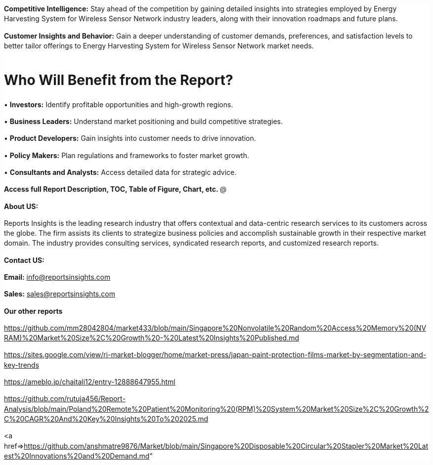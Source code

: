 <strong>Competitive Intelligence:</strong>
Stay ahead of the competition by gaining detailed insights into strategies employed by Energy Harvesting System for Wireless Sensor Network industry leaders, along with their innovation roadmaps and future plans.

<strong>Customer Insights and Behavior:</strong>
Gain a deeper understanding of customer demands, preferences, and satisfaction levels to better tailor offerings to Energy Harvesting System for Wireless Sensor Network market needs.

# <strong>Who Will Benefit from the Report?</strong>

• <strong>Investors:</strong> Identify profitable opportunities and high-growth regions.

• <strong>Business Leaders:</strong> Understand market positioning and build competitive strategies.

• <strong>Product Developers:</strong> Gain insights into customer needs to drive innovation.

• <strong>Policy Makers:</strong> Plan regulations and frameworks to foster market growth.

• <strong>Consultants and Analysts:</strong> Access detailed data for strategic advice.
</ul>
<strong>Access full Report Description, TOC, Table of Figure, Chart, etc. </strong>@  <a href= style=color:#0000ff;></a></font>

<strong><strong>About US</strong>:</strong>

Reports Insights is the leading research industry that offers contextual and data-centric research services to its customers across the globe. The firm assists its clients to strategize business policies and accomplish sustainable growth in their respective market domain. The industry provides consulting services, syndicated research reports, and customized research reports.

<strong>Contact US:</strong>

<p class=""""><b>Email:</b> <a href=mailto:info@reportsinsights.com>info@reportsinsights.com</a></p>
<p class=""""><b>Sales:</b> <a href=mailto:sales@reportsinsights.com>sales@reportsinsights.com</a></p>

<strong>Our other reports</strong>

<a href=https://github.com/mm28042804/market433/blob/main/Singapore%20Nonvolatile%20Random%20Access%20Memory%20(NVRAM)%20Market%20Size%2C%20Growth%20-%20Latest%20Insights%20Published.md>https://github.com/mm28042804/market433/blob/main/Singapore%20Nonvolatile%20Random%20Access%20Memory%20(NVRAM)%20Market%20Size%2C%20Growth%20-%20Latest%20Insights%20Published.md</a>

<a href=https://sites.google.com/view/ri-market-blogger/home/market-press/japan-paint-protection-films-market-by-segmentation-and-key-trends>https://sites.google.com/view/ri-market-blogger/home/market-press/japan-paint-protection-films-market-by-segmentation-and-key-trends</a>

<a href=https://ameblo.jp/chaitali12/entry-12888647955.html>https://ameblo.jp/chaitali12/entry-12888647955.html</a>

<a href=https://github.com/rutuja456/Report-Analysis/blob/main/Poland%20Remote%20Patient%20Monitoring%20(RPM)%20System%20Market%20Size%2C%20Growth%2C%20CAGR%20And%20Key%20Insights%20To%202025.md>https://github.com/rutuja456/Report-Analysis/blob/main/Poland%20Remote%20Patient%20Monitoring%20(RPM)%20System%20Market%20Size%2C%20Growth%2C%20CAGR%20And%20Key%20Insights%20To%202025.md</a>

<a href=>https://github.com/anshmatre9876/Market/blob/main/Singapore%20Disposable%20Circular%20Stapler%20Market%20Latest%20Innovations%20and%20Demand.md</a>"
